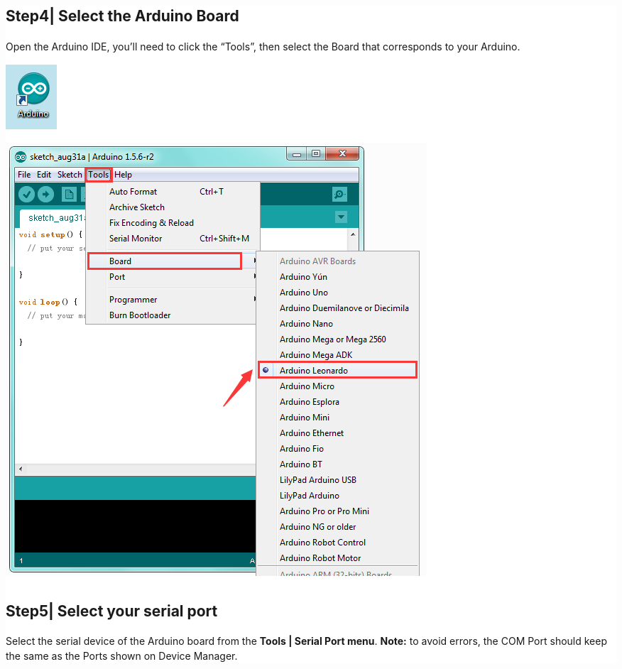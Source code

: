 ## Step4\| Select the Arduino Board

Open the Arduino IDE, you’ll need to click the “Tools”, then select the Board
that corresponds to your Arduino.

![](media/32f262f2016e7127e35dfca89ec28dab.png)

![](media/5e53fb9b0f53488b6d7ce65d80f97f45.png)

## 

## Step5\| Select your serial port

Select the serial device of the Arduino board from the **Tools \| Serial Port
menu**. **Note:** to avoid errors, the COM Port should keep the same as the
Ports shown on Device Manager.
